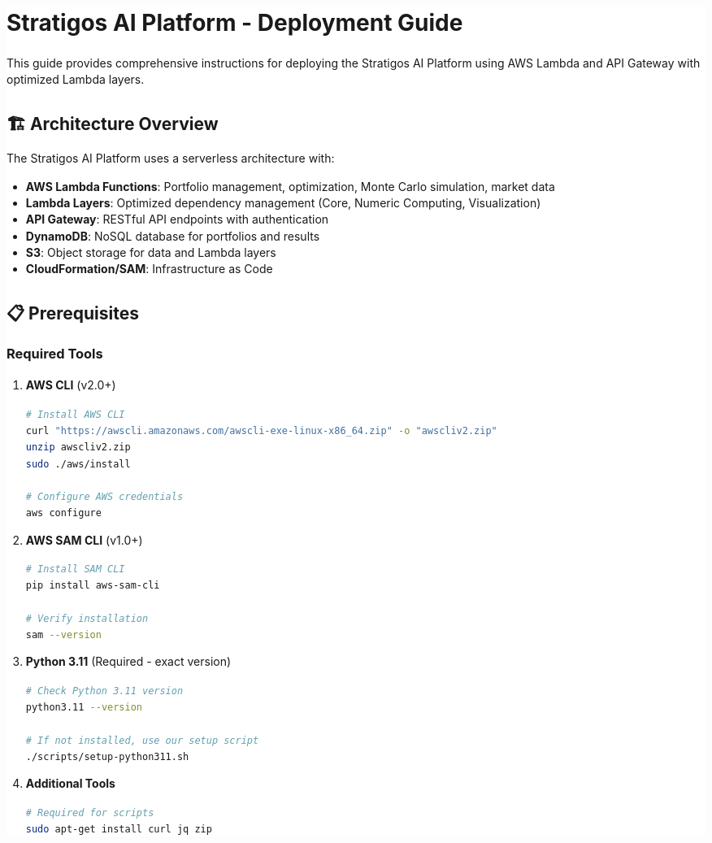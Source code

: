 # Stratigos AI Platform - Deployment Guide

This guide provides comprehensive instructions for deploying the Stratigos AI Platform using AWS Lambda and API Gateway with optimized Lambda layers.

## 🏗️ Architecture Overview

The Stratigos AI Platform uses a serverless architecture with:

- **AWS Lambda Functions**: Portfolio management, optimization, Monte Carlo simulation, market data
- **Lambda Layers**: Optimized dependency management (Core, Numeric Computing, Visualization)
- **API Gateway**: RESTful API endpoints with authentication
- **DynamoDB**: NoSQL database for portfolios and results
- **S3**: Object storage for data and Lambda layers
- **CloudFormation/SAM**: Infrastructure as Code

## 📋 Prerequisites

### Required Tools

1. **AWS CLI** (v2.0+)
   ```bash
   # Install AWS CLI
   curl "https://awscli.amazonaws.com/awscli-exe-linux-x86_64.zip" -o "awscliv2.zip"
   unzip awscliv2.zip
   sudo ./aws/install
   
   # Configure AWS credentials
   aws configure
   ```

2. **AWS SAM CLI** (v1.0+)
   ```bash
   # Install SAM CLI
   pip install aws-sam-cli
   
   # Verify installation
   sam --version
   ```

3. **Python 3.11** (Required - exact version)
   ```bash
   # Check Python 3.11 version
   python3.11 --version
   
   # If not installed, use our setup script
   ./scripts/setup-python311.sh
   ```

4. **Additional Tools**
   ```bash
   # Required for scripts
   sudo apt-get install curl jq zip
   ```
